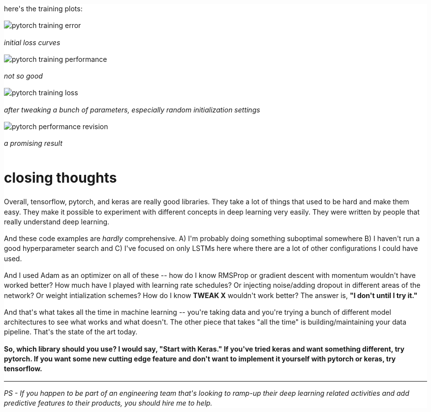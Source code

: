 here's the training plots:

![pytorch training error](https://daveblogimages.s3.amazonaws.com/pytorch_losses1.png "a model overfitting")

*initial loss curves*

![pytorch training performance](https://daveblogimages.s3.amazonaws.com/pytorch_performance1.png "a model overfitting")

*not so good*

![pytorch training loss](https://daveblogimages.s3.amazonaws.com/pytorch_losses2.png "a model overfitting")

*after tweaking a bunch of parameters, especially random initialization settings*

![pytorch performance revision](https://daveblogimages.s3.amazonaws.com/pytorch_performance2.png "a model overfitting")

*a promising result*


# closing thoughts

Overall, tensorflow, pytorch, and keras are really good libraries. They take a lot of things that used to be hard and make them easy. They make it possible to experiment with different concepts in deep learning very easily. They were written by people that really understand deep learning. 

And these code examples are *hardly* comprehensive. A) I'm probably doing something suboptimal somewhere B) I haven't run a good hyperparameter search and C) I've focused on only LSTMs here where there are a lot of other configurations I could have used. 

And I used Adam as an optimizer on all of these -- how do I know RMSProp or gradient descent with momentum wouldn't have worked better? How much have I played with learning rate schedules? Or injecting noise/adding dropout in different areas of the network? Or weight intialization schemes? How do I know **TWEAK X** wouldn't work better? The answer is, **"I don't until I try it."**

And that's what takes all the time in machine learning -- you're taking data and you're trying a bunch of different model architectures to see what works and what doesn't. The other piece that takes "all the time" is building/maintaining your data pipeline. That's the state of the art today.

**So, which library should you use? I would say, "Start with Keras." If you've tried keras and want something different, try pytorch. If you want some new cutting edge feature and don't want to implement it yourself with pytorch or keras, try tensorflow.**



-----

*PS - If you happen to be part of an engineering team that's looking to ramp-up their deep learning related activities and add predictive features to their products, you should hire me to help.*
